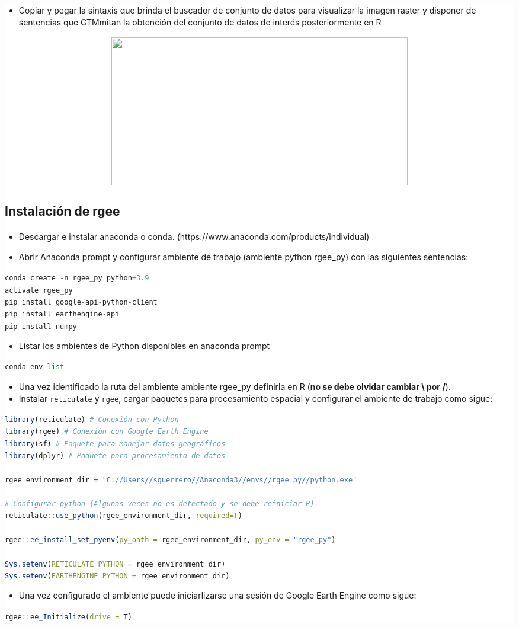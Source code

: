 *  Copiar y pegar la sintaxis que brinda el buscador de conjunto de datos para visualizar la imagen raster y disponer de sentencias que GTMmitan la obtención  del conjunto de datos de interés posteriormente en R

<img src="Recursos/Día1/Sesion2/0Recursos/query.png" width="500px" height="250px" style="display: block; margin: auto;" />

## Instalación de rgee

*  Descargar e instalar anaconda o conda. (<https://www.anaconda.com/products/individual>)

*  Abrir Anaconda prompt y configurar ambiente de trabajo (ambiente python rgee_py) con las siguientes sentencias:


```python
conda create -n rgee_py python=3.9
activate rgee_py
pip install google-api-python-client
pip install earthengine-api
pip install numpy
```

*  Listar los ambientes de Python disponibles en anaconda prompt


```python
conda env list
```


*   Una vez identificado la ruta del ambiente ambiente rgee_py definirla en R (**no se debe olvidar cambiar \\ por /**). 
*   Instalar `reticulate` y `rgee`, cargar paquetes para procesamiento espacial y configurar el ambiente de trabajo como sigue:


```r
library(reticulate) # Conexión con Python
library(rgee) # Conexión con Google Earth Engine
library(sf) # Paquete para manejar datos geográficos
library(dplyr) # Paquete para procesamiento de datos

rgee_environment_dir = "C://Users//sguerrero//Anaconda3//envs//rgee_py//python.exe"

# Configurar python (Algunas veces no es detectado y se debe reiniciar R)
reticulate::use_python(rgee_environment_dir, required=T)

rgee::ee_install_set_pyenv(py_path = rgee_environment_dir, py_env = "rgee_py")

Sys.setenv(RETICULATE_PYTHON = rgee_environment_dir)
Sys.setenv(EARTHENGINE_PYTHON = rgee_environment_dir)
```

*  Una vez configurado el ambiente puede iniciarlizarse una sesión de Google Earth Engine como sigue:


```r
rgee::ee_Initialize(drive = T)
```
